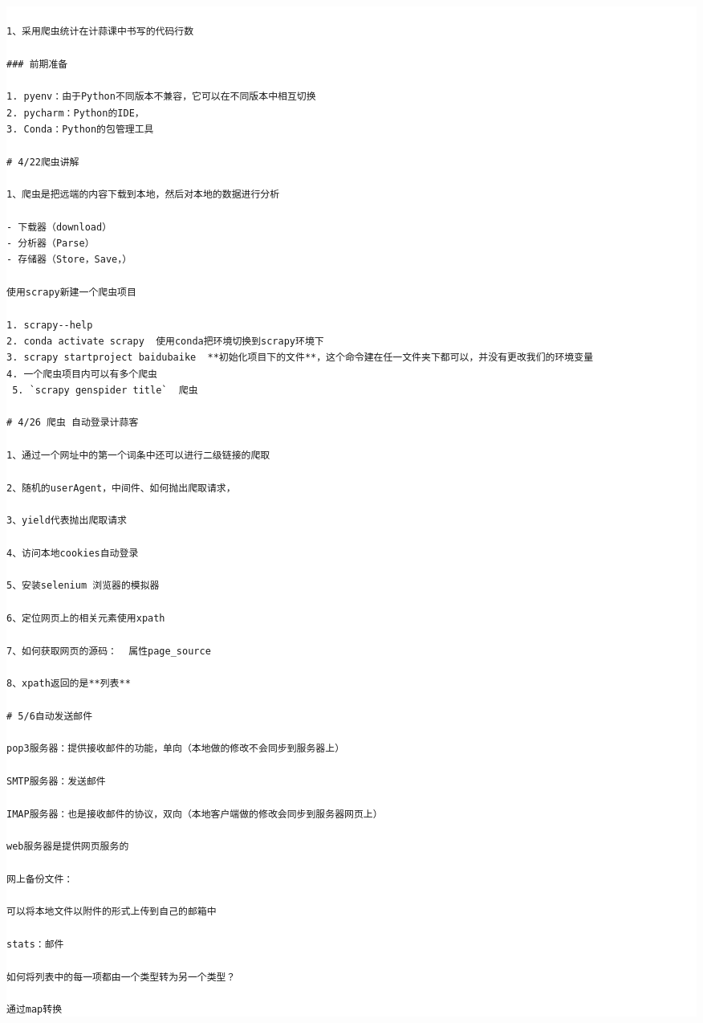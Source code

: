   ```

1、采用爬虫统计在计蒜课中书写的代码行数

### 前期准备

1. pyenv：由于Python不同版本不兼容，它可以在不同版本中相互切换
2. pycharm：Python的IDE，
3. Conda：Python的包管理工具

# 4/22爬虫讲解

1、爬虫是把远端的内容下载到本地，然后对本地的数据进行分析

- 下载器（download）
- 分析器（Parse）
- 存储器（Store，Save，）

使用scrapy新建一个爬虫项目

1. scrapy--help
2. conda activate scrapy  使用conda把环境切换到scrapy环境下
3. scrapy startproject baidubaike  **初始化项目下的文件**，这个命令建在任一文件夹下都可以，并没有更改我们的环境变量
4. 一个爬虫项目内可以有多个爬虫
   5. `scrapy genspider title`  爬虫

# 4/26 爬虫 自动登录计蒜客

1、通过一个网址中的第一个词条中还可以进行二级链接的爬取

2、随机的userAgent，中间件、如何抛出爬取请求，

3、yield代表抛出爬取请求

4、访问本地cookies自动登录

5、安装selenium 浏览器的模拟器

6、定位网页上的相关元素使用xpath

7、如何获取网页的源码：  属性page_source

8、xpath返回的是**列表**

# 5/6自动发送邮件

pop3服务器：提供接收邮件的功能，单向（本地做的修改不会同步到服务器上）

SMTP服务器：发送邮件

IMAP服务器：也是接收邮件的协议，双向（本地客户端做的修改会同步到服务器网页上）

web服务器是提供网页服务的

网上备份文件：

可以将本地文件以附件的形式上传到自己的邮箱中

stats：邮件

如何将列表中的每一项都由一个类型转为另一个类型？

通过map转换

  ```